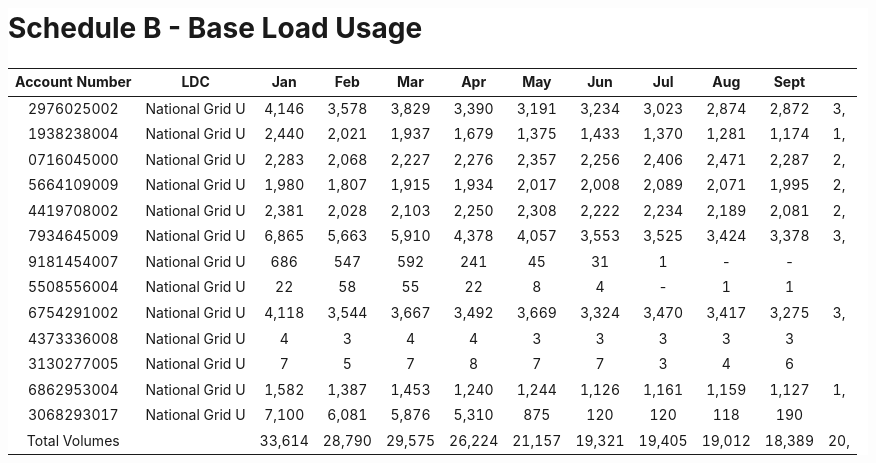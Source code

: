 # Schedule B - Base Load Usage 

| Account Number | LDC | Jan | Feb | Mar | Apr | May | Jun | Jul | Aug | Sept |  |
| :--: | :--: | :--: | :--: | :--: | :--: | :--: | :--: | :--: | :--: | :--: | :--: |
| 2976025002 | National Grid U | 4,146 | 3,578 | 3,829 | 3,390 | 3,191 | 3,234 | 3,023 | 2,874 | 2,872 | 3, |
| 1938238004 | National Grid U | 2,440 | 2,021 | 1,937 | 1,679 | 1,375 | 1,433 | 1,370 | 1,281 | 1,174 | 1, |
| 0716045000 | National Grid U | 2,283 | 2,068 | 2,227 | 2,276 | 2,357 | 2,256 | 2,406 | 2,471 | 2,287 | 2, |
| 5664109009 | National Grid U | 1,980 | 1,807 | 1,915 | 1,934 | 2,017 | 2,008 | 2,089 | 2,071 | 1,995 | 2, |
| 4419708002 | National Grid U | 2,381 | 2,028 | 2,103 | 2,250 | 2,308 | 2,222 | 2,234 | 2,189 | 2,081 | 2, |
| 7934645009 | National Grid U | 6,865 | 5,663 | 5,910 | 4,378 | 4,057 | 3,553 | 3,525 | 3,424 | 3,378 | 3, |
| 9181454007 | National Grid U | 686 | 547 | 592 | 241 | 45 | 31 | 1 | - | - |  |
| 5508556004 | National Grid U | 22 | 58 | 55 | 22 | 8 | 4 | - | 1 | 1 |  |
| 6754291002 | National Grid U | 4,118 | 3,544 | 3,667 | 3,492 | 3,669 | 3,324 | 3,470 | 3,417 | 3,275 | 3, |
| 4373336008 | National Grid U | 4 | 3 | 4 | 4 | 3 | 3 | 3 | 3 | 3 |  |
| 3130277005 | National Grid U | 7 | 5 | 7 | 8 | 7 | 7 | 3 | 4 | 6 |  |
| 6862953004 | National Grid U | 1,582 | 1,387 | 1,453 | 1,240 | 1,244 | 1,126 | 1,161 | 1,159 | 1,127 | 1, |
| 3068293017 | National Grid U | 7,100 | 6,081 | 5,876 | 5,310 | 875 | 120 | 120 | 118 | 190 |  |
| Total Volumes |  | 33,614 | 28,790 | 29,575 | 26,224 | 21,157 | 19,321 | 19,405 | 19,012 | 18,389 | 20, |
